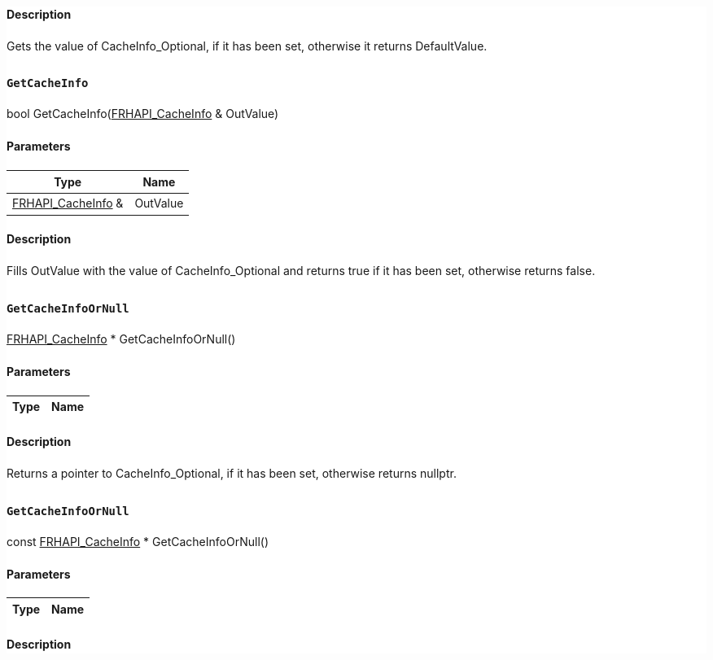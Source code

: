 #### Description

Gets the value of CacheInfo_Optional, if it has been set, otherwise it returns DefaultValue.




### `GetCacheInfo` <a id="structFRHAPI__Items_1a88edb36b4ed0b822839435f34dc71c2b"></a>

bool GetCacheInfo([FRHAPI_CacheInfo](/unreal-plugins/all/structfrhapi__cacheinfo/#structFRHAPI__CacheInfo) & OutValue)

#### Parameters

| Type | Name |
|------|------|
|[FRHAPI_CacheInfo](/unreal-plugins/all/structfrhapi__cacheinfo/#structFRHAPI__CacheInfo) &|OutValue|

#### Description

Fills OutValue with the value of CacheInfo_Optional and returns true if it has been set, otherwise returns false.




### `GetCacheInfoOrNull` <a id="structFRHAPI__Items_1a3fd57fc77b04c5e29de60c279a4e0761"></a>

[FRHAPI_CacheInfo](/unreal-plugins/all/structfrhapi__cacheinfo/#structFRHAPI__CacheInfo) * GetCacheInfoOrNull()

#### Parameters

| Type | Name |
|------|------|

#### Description

Returns a pointer to CacheInfo_Optional, if it has been set, otherwise returns nullptr.




### `GetCacheInfoOrNull` <a id="structFRHAPI__Items_1a3071a0878ff7776f22f57fcd3f93098e"></a>

const [FRHAPI_CacheInfo](/unreal-plugins/all/structfrhapi__cacheinfo/#structFRHAPI__CacheInfo) * GetCacheInfoOrNull()

#### Parameters

| Type | Name |
|------|------|

#### Description

